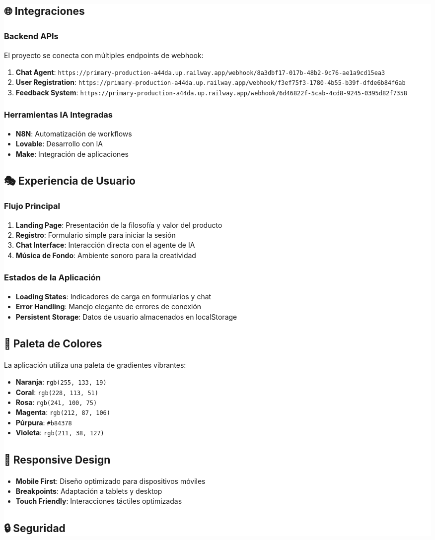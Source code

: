 ## 🌐 Integraciones

### Backend APIs
El proyecto se conecta con múltiples endpoints de webhook:

1. **Chat Agent**: `https://primary-production-a44da.up.railway.app/webhook/8a3dbf17-017b-48b2-9c76-ae1a9cd15ea3`
2. **User Registration**: `https://primary-production-a44da.up.railway.app/webhook/f3ef75f3-1780-4b55-b39f-dfde6b84f6ab`
3. **Feedback System**: `https://primary-production-a44da.up.railway.app/webhook/6d46822f-5cab-4cd8-9245-0395d82f7358`

### Herramientas IA Integradas
- **N8N**: Automatización de workflows
- **Lovable**: Desarrollo con IA
- **Make**: Integración de aplicaciones

## 🎭 Experiencia de Usuario

### Flujo Principal
1. **Landing Page**: Presentación de la filosofía y valor del producto
2. **Registro**: Formulario simple para iniciar la sesión
3. **Chat Interface**: Interacción directa con el agente de IA
4. **Música de Fondo**: Ambiente sonoro para la creatividad

### Estados de la Aplicación
- **Loading States**: Indicadores de carga en formularios y chat
- **Error Handling**: Manejo elegante de errores de conexión
- **Persistent Storage**: Datos de usuario almacenados en localStorage

## 🎨 Paleta de Colores

La aplicación utiliza una paleta de gradientes vibrantes:
- **Naranja**: `rgb(255, 133, 19)`
- **Coral**: `rgb(228, 113, 51)`
- **Rosa**: `rgb(241, 100, 75)`
- **Magenta**: `rgb(212, 87, 106)`
- **Púrpura**: `#b84378`
- **Violeta**: `rgb(211, 38, 127)`

## 📱 Responsive Design

- **Mobile First**: Diseño optimizado para dispositivos móviles
- **Breakpoints**: Adaptación a tablets y desktop
- **Touch Friendly**: Interacciones táctiles optimizadas

## 🔒 Seguridad
